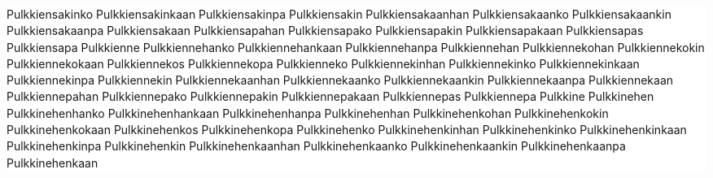 Pulkkiensakinko
Pulkkiensakinkaan
Pulkkiensakinpa
Pulkkiensakin
Pulkkiensakaanhan
Pulkkiensakaanko
Pulkkiensakaankin
Pulkkiensakaanpa
Pulkkiensakaan
Pulkkiensapahan
Pulkkiensapako
Pulkkiensapakin
Pulkkiensapakaan
Pulkkiensapas
Pulkkiensapa
Pulkkienne
Pulkkiennehanko
Pulkkiennehankaan
Pulkkiennehanpa
Pulkkiennehan
Pulkkiennekohan
Pulkkiennekokin
Pulkkiennekokaan
Pulkkiennekos
Pulkkiennekopa
Pulkkienneko
Pulkkiennekinhan
Pulkkiennekinko
Pulkkiennekinkaan
Pulkkiennekinpa
Pulkkiennekin
Pulkkiennekaanhan
Pulkkiennekaanko
Pulkkiennekaankin
Pulkkiennekaanpa
Pulkkiennekaan
Pulkkiennepahan
Pulkkiennepako
Pulkkiennepakin
Pulkkiennepakaan
Pulkkiennepas
Pulkkiennepa
Pulkkine
Pulkkinehen
Pulkkinehenhanko
Pulkkinehenhankaan
Pulkkinehenhanpa
Pulkkinehenhan
Pulkkinehenkohan
Pulkkinehenkokin
Pulkkinehenkokaan
Pulkkinehenkos
Pulkkinehenkopa
Pulkkinehenko
Pulkkinehenkinhan
Pulkkinehenkinko
Pulkkinehenkinkaan
Pulkkinehenkinpa
Pulkkinehenkin
Pulkkinehenkaanhan
Pulkkinehenkaanko
Pulkkinehenkaankin
Pulkkinehenkaanpa
Pulkkinehenkaan